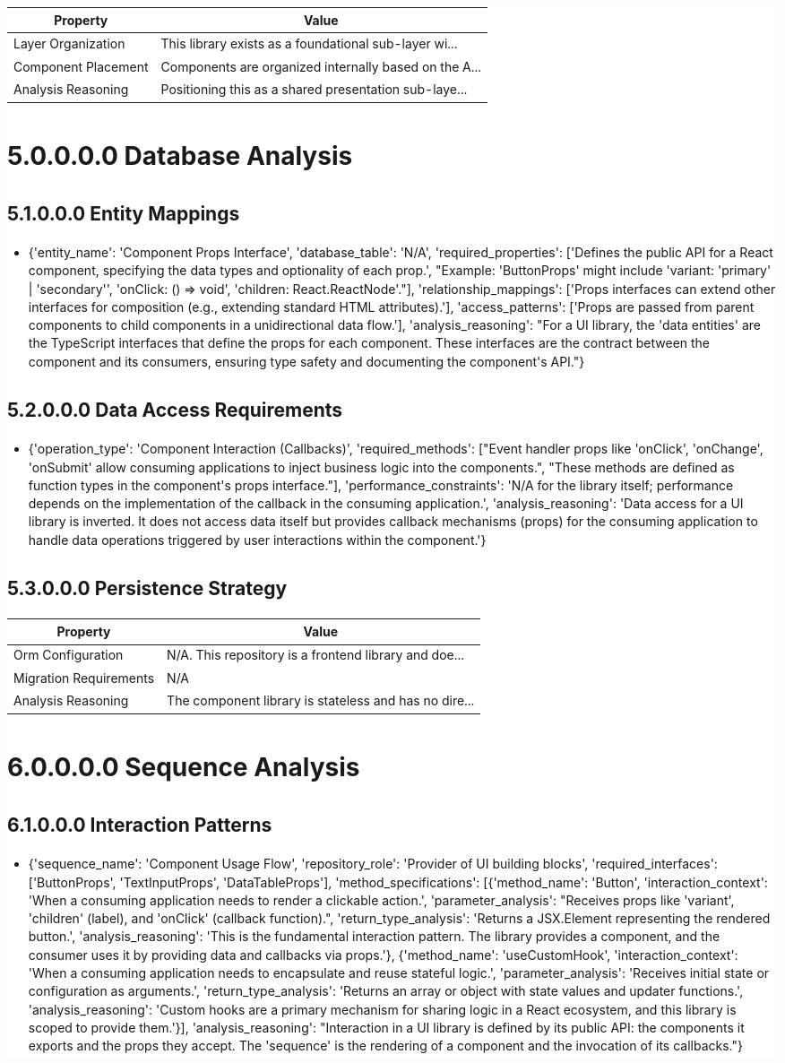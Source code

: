 | Property | Value |
|----------|-------|
| Layer Organization | This library exists as a foundational sub-layer wi... |
| Component Placement | Components are organized internally based on the A... |
| Analysis Reasoning | Positioning this as a shared presentation sub-laye... |

# 5.0.0.0.0 Database Analysis

## 5.1.0.0.0 Entity Mappings

- {'entity_name': 'Component Props Interface', 'database_table': 'N/A', 'required_properties': ['Defines the public API for a React component, specifying the data types and optionality of each prop.', "Example: 'ButtonProps' might include 'variant: 'primary' | 'secondary'', 'onClick: () => void', 'children: React.ReactNode'."], 'relationship_mappings': ['Props interfaces can extend other interfaces for composition (e.g., extending standard HTML attributes).'], 'access_patterns': ['Props are passed from parent components to child components in a unidirectional data flow.'], 'analysis_reasoning': "For a UI library, the 'data entities' are the TypeScript interfaces that define the props for each component. These interfaces are the contract between the component and its consumers, ensuring type safety and documenting the component's API."}

## 5.2.0.0.0 Data Access Requirements

- {'operation_type': 'Component Interaction (Callbacks)', 'required_methods': ["Event handler props like 'onClick', 'onChange', 'onSubmit' allow consuming applications to inject business logic into the components.", "These methods are defined as function types in the component's props interface."], 'performance_constraints': 'N/A for the library itself; performance depends on the implementation of the callback in the consuming application.', 'analysis_reasoning': 'Data access for a UI library is inverted. It does not access data itself but provides callback mechanisms (props) for the consuming application to handle data operations triggered by user interactions within the component.'}

## 5.3.0.0.0 Persistence Strategy

| Property | Value |
|----------|-------|
| Orm Configuration | N/A. This repository is a frontend library and doe... |
| Migration Requirements | N/A |
| Analysis Reasoning | The component library is stateless and has no dire... |

# 6.0.0.0.0 Sequence Analysis

## 6.1.0.0.0 Interaction Patterns

- {'sequence_name': 'Component Usage Flow', 'repository_role': 'Provider of UI building blocks', 'required_interfaces': ['ButtonProps', 'TextInputProps', 'DataTableProps'], 'method_specifications': [{'method_name': 'Button', 'interaction_context': 'When a consuming application needs to render a clickable action.', 'parameter_analysis': "Receives props like 'variant', 'children' (label), and 'onClick' (callback function).", 'return_type_analysis': 'Returns a JSX.Element representing the rendered button.', 'analysis_reasoning': 'This is the fundamental interaction pattern. The library provides a component, and the consumer uses it by providing data and callbacks via props.'}, {'method_name': 'useCustomHook', 'interaction_context': 'When a consuming application needs to encapsulate and reuse stateful logic.', 'parameter_analysis': 'Receives initial state or configuration as arguments.', 'return_type_analysis': 'Returns an array or object with state values and updater functions.', 'analysis_reasoning': 'Custom hooks are a primary mechanism for sharing logic in a React ecosystem, and this library is scoped to provide them.'}], 'analysis_reasoning': "Interaction in a UI library is defined by its public API: the components it exports and the props they accept. The 'sequence' is the rendering of a component and the invocation of its callbacks."}
